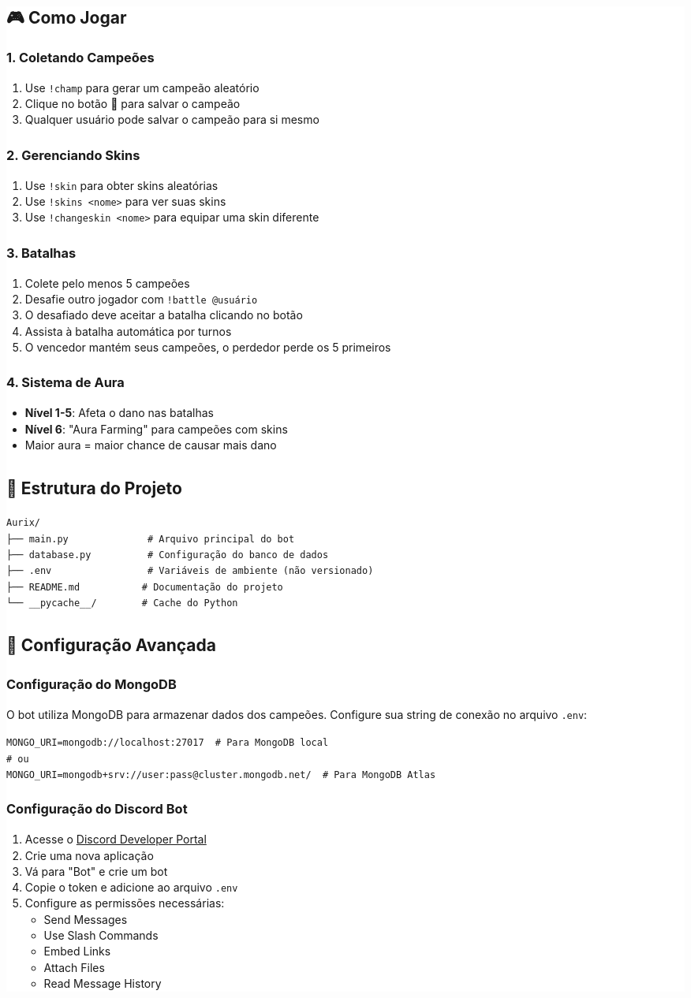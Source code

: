 ```json
```

## 🎮 Como Jogar

### 1. Coletando Campeões
1. Use `!champ` para gerar um campeão aleatório
2. Clique no botão 💾 para salvar o campeão
3. Qualquer usuário pode salvar o campeão para si mesmo

### 2. Gerenciando Skins
1. Use `!skin` para obter skins aleatórias
2. Use `!skins <nome>` para ver suas skins
3. Use `!changeskin <nome>` para equipar uma skin diferente

### 3. Batalhas
1. Colete pelo menos 5 campeões
2. Desafie outro jogador com `!battle @usuário`
3. O desafiado deve aceitar a batalha clicando no botão
4. Assista à batalha automática por turnos
5. O vencedor mantém seus campeões, o perdedor perde os 5 primeiros

### 4. Sistema de Aura
- **Nível 1-5**: Afeta o dano nas batalhas
- **Nível 6**: "Aura Farming" para campeões com skins
- Maior aura = maior chance de causar mais dano

## 📁 Estrutura do Projeto

```
Aurix/
├── main.py              # Arquivo principal do bot
├── database.py          # Configuração do banco de dados
├── .env                 # Variáveis de ambiente (não versionado)
├── README.md           # Documentação do projeto
└── __pycache__/        # Cache do Python
```

## 🔧 Configuração Avançada

### Configuração do MongoDB
O bot utiliza MongoDB para armazenar dados dos campeões. Configure sua string de conexão no arquivo `.env`:
```env
MONGO_URI=mongodb://localhost:27017  # Para MongoDB local
# ou
MONGO_URI=mongodb+srv://user:pass@cluster.mongodb.net/  # Para MongoDB Atlas
```

### Configuração do Discord Bot
1. Acesse o [Discord Developer Portal](https://discord.com/developers/applications)
2. Crie uma nova aplicação
3. Vá para "Bot" e crie um bot
4. Copie o token e adicione ao arquivo `.env`
5. Configure as permissões necessárias:
   - Send Messages
   - Use Slash Commands
   - Embed Links
   - Attach Files
   - Read Message History
